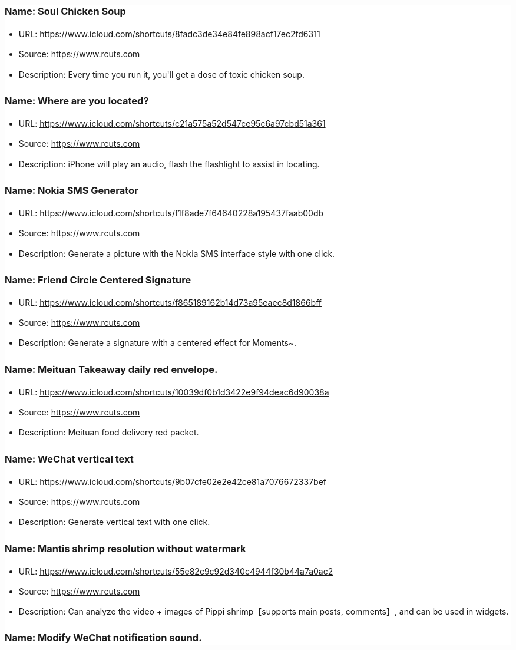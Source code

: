 ### Name: Soul Chicken Soup

- URL: https://www.icloud.com/shortcuts/8fadc3de34e84fe898acf17ec2fd6311

- Source: https://www.rcuts.com

- Description: Every time you run it, you'll get a dose of toxic chicken soup.

### Name: Where are you located?

- URL: https://www.icloud.com/shortcuts/c21a575a52d547ce95c6a97cbd51a361

- Source: https://www.rcuts.com

- Description: iPhone will play an audio, flash the flashlight to assist in locating.

### Name: Nokia SMS Generator

- URL: https://www.icloud.com/shortcuts/f1f8ade7f64640228a195437faab00db

- Source: https://www.rcuts.com

- Description: Generate a picture with the Nokia SMS interface style with one click.

### Name: Friend Circle Centered Signature

- URL: https://www.icloud.com/shortcuts/f865189162b14d73a95eaec8d1866bff

- Source: https://www.rcuts.com

- Description: Generate a signature with a centered effect for Moments~.

### Name: Meituan Takeaway daily red envelope.

- URL: https://www.icloud.com/shortcuts/10039df0b1d3422e9f94deac6d90038a

- Source: https://www.rcuts.com

- Description: Meituan food delivery red packet.

### Name: WeChat vertical text

- URL: https://www.icloud.com/shortcuts/9b07cfe02e2e42ce81a7076672337bef

- Source: https://www.rcuts.com

- Description: Generate vertical text with one click.

### Name: Mantis shrimp resolution without watermark

- URL: https://www.icloud.com/shortcuts/55e82c9c92d340c4944f30b44a7a0ac2

- Source: https://www.rcuts.com

- Description: Can analyze the video + images of Pippi shrimp【supports main posts, comments】, and can be used in widgets.

### Name: Modify WeChat notification sound.
